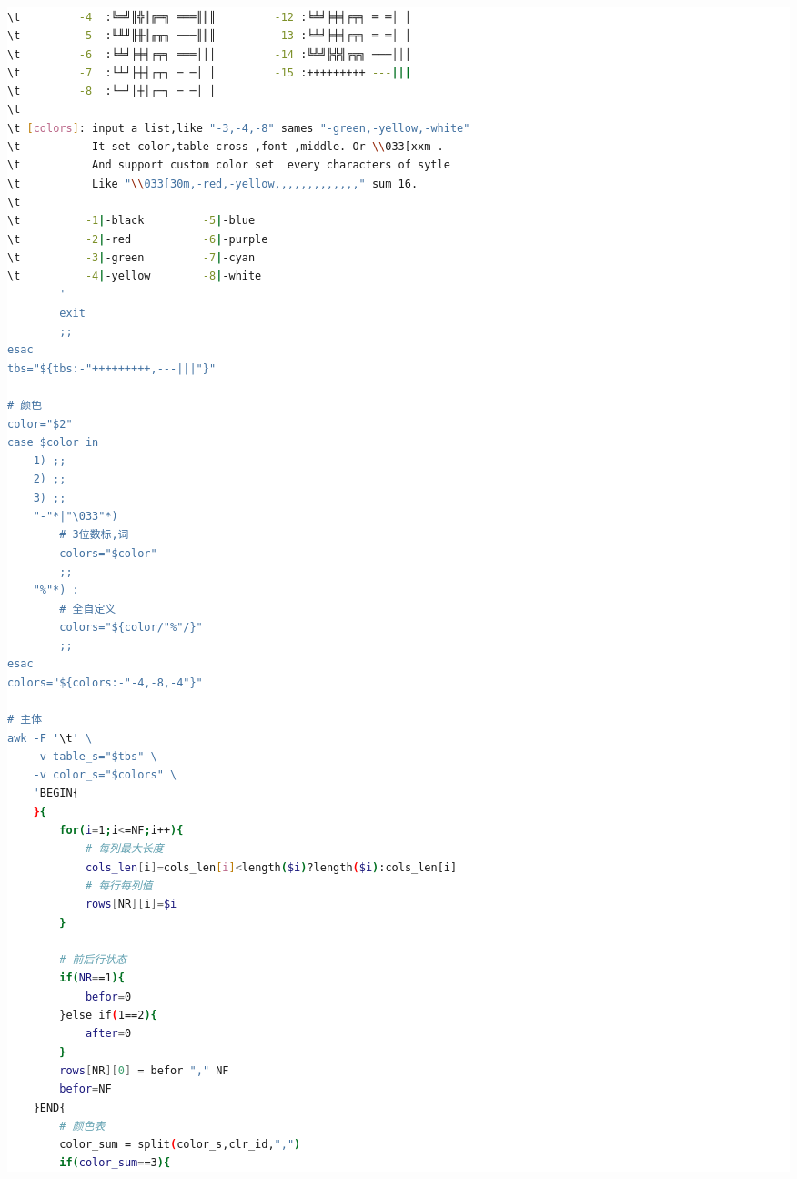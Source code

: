 ```bash
\t         -4  :╚═╝║╬║╔═╗ ═══║║║         -12 :╘╧╛╞╪╡╒╤╕ ═ ═│ │
\t         -5  :╙╨╜╟╫╢╓╥╖ ───║║║         -13 :╘╧╛╞╪╡╒╤╕ ═ ═│ │
\t         -6  :╘╧╛╞╪╡╒╤╕ ═══│││         -14 :╚╩╝╠╬╣╔╦╗ ───│││
\t         -7  :└┴┘├┼┤┌┬┐ ─ ─│ │         -15 :+++++++++ ---|||
\t         -8  :└─┘│┼│┌─┐ ─ ─│ │
\t
\t [colors]: input a list,like "-3,-4,-8" sames "-green,-yellow,-white"
\t           It set color,table cross ,font ,middle. Or \\033[xxm .
\t           And support custom color set  every characters of sytle
\t           Like "\\033[30m,-red,-yellow,,,,,,,,,,,,," sum 16.
\t
\t          -1|-black         -5|-blue
\t          -2|-red           -6|-purple
\t          -3|-green         -7|-cyan
\t          -4|-yellow        -8|-white
        '
        exit
        ;;
esac
tbs="${tbs:-"+++++++++,---|||"}"
 
# 颜色
color="$2"
case $color in
    1) ;;
    2) ;;
    3) ;;
    "-"*|"\033"*)
        # 3位数标,词
        colors="$color"
        ;;
    "%"*) :
        # 全自定义
        colors="${color/"%"/}"
        ;;
esac
colors="${colors:-"-4,-8,-4"}"
 
# 主体
awk -F '\t' \
    -v table_s="$tbs" \
    -v color_s="$colors" \
    'BEGIN{
    }{
        for(i=1;i<=NF;i++){
            # 每列最大长度
            cols_len[i]=cols_len[i]<length($i)?length($i):cols_len[i]
            # 每行每列值
            rows[NR][i]=$i
        }
 
        # 前后行状态
        if(NR==1){
            befor=0
        }else if(1==2){
            after=0
        }
        rows[NR][0] = befor "," NF
        befor=NF
    }END{
        # 颜色表
        color_sum = split(color_s,clr_id,",")
        if(color_sum==3){
```